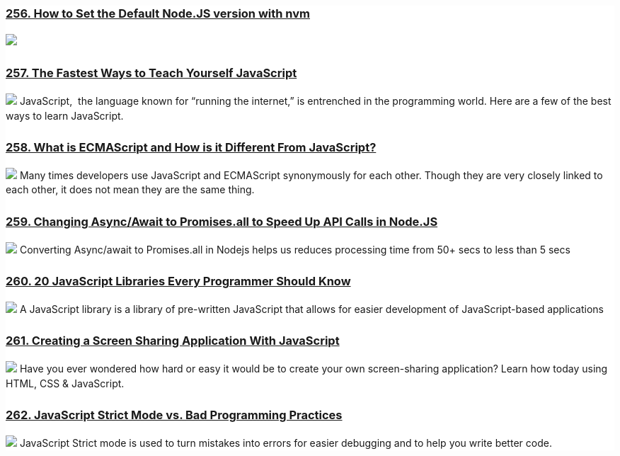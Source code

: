 ### [256. How to Set the Default Node.JS version with nvm](https://hackernoon.com/how-to-set-the-default-nodejs-version-with-nvm)
![](https://cdn.hackernoon.com/images/NpN8WH8v6CfA6j7dKAzuoiE5Lit2-8q93p4w.jpeg)


### [257. The Fastest Ways to Teach Yourself JavaScript](https://hackernoon.com/the-fastest-ways-to-teach-yourself-javascript-jk3h33bh)
![](https://cdn.hackernoon.com/images/iFi5tolUgxW81No4JJjbMu7c37s1-uno32wj.jpeg)
JavaScript,  the language known for “running the internet,” is entrenched in the programming world. Here are a few of the best ways to learn JavaScript. 

### [258. What is ECMAScript and How is it Different From JavaScript?](https://hackernoon.com/what-is-ecmascript-and-how-is-it-different-from-javascrip-m1263u76)
![](https://firebasestorage.googleapis.com/v0/b/hackernoon-app.appspot.com/o/images%2F2URpjmJLkjVeYGsWZeCo2hCb90Y2-up1g3yt6.jpeg?alt=media&token=5732d5b6-c303-4c6e-b10a-cd1decea1095)
Many times developers use JavaScript and ECMAScript synonymously for each other. Though they are very closely linked to each other, it does not mean they are the same thing.

### [259. Changing Async/Await to Promises.all to Speed Up API Calls in Node.JS](https://hackernoon.com/changing-asyncawait-to-promisesall-to-speed-up-api-calls-in-nodejs)
![](https://cdn.hackernoon.com/images/aB1iH9EywvPq9hVfSmPiN3dTswD2-h993g9v.jpeg)
Converting Async/await to Promises.all in Nodejs helps us reduces processing time from 50+ secs to less than 5 secs

### [260. 20 JavaScript Libraries Every Programmer Should Know](https://hackernoon.com/20-javascript-libraries-every-programmer-should-know-883w34ic)
![](https://cdn.hackernoon.com/images/RV7pi7rhFfPvU6Z2JzjXQYzBQ3c2-4lq347q.jpeg)
A JavaScript library is a library of pre-written JavaScript that allows for easier development of JavaScript-based applications

### [261. Creating a Screen Sharing Application With JavaScript](https://hackernoon.com/creating-a-screen-sharing-application-with-javascript)
![](https://cdn.hackernoon.com/images/n9Ke2bdHGjd78LxYbPMAVSFOZKk1-hi93wen.jpeg)
Have you ever wondered how hard or easy it would be to create your own screen-sharing application? Learn how today using HTML, CSS & JavaScript.

### [262. JavaScript Strict Mode vs. Bad Programming Practices](https://hackernoon.com/javascript-strict-mode-vs-bad-programming-practices)
![](https://cdn.hackernoon.com/images/SfLKUONj1dNQfd8Bo4oz4aGegv73-p593fv5.jpeg)
JavaScript Strict mode is used to turn mistakes into errors for easier debugging and to help you write better code. 
